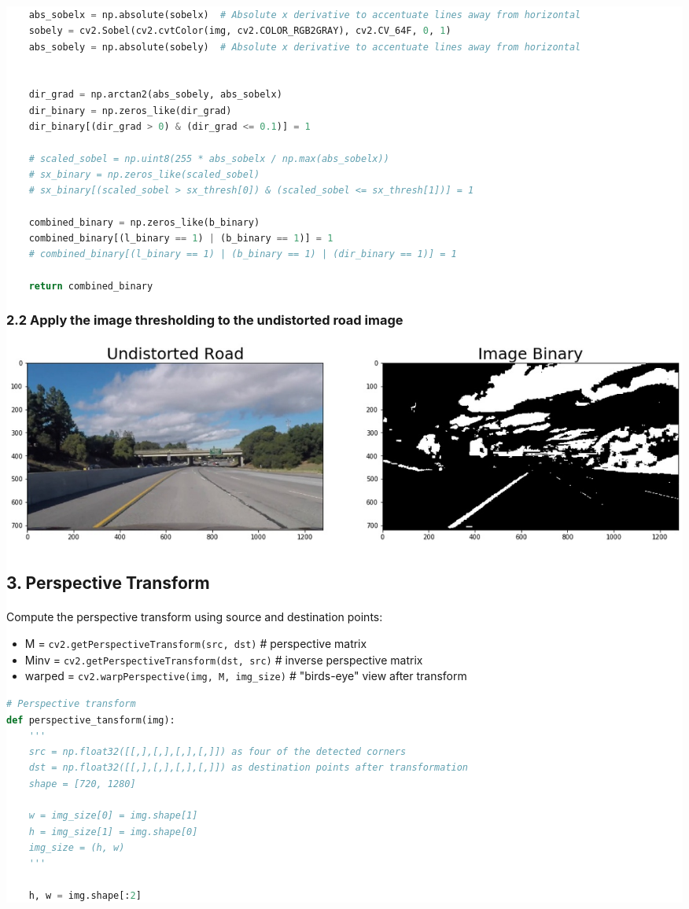 ```python
    abs_sobelx = np.absolute(sobelx)  # Absolute x derivative to accentuate lines away from horizontal
    sobely = cv2.Sobel(cv2.cvtColor(img, cv2.COLOR_RGB2GRAY), cv2.CV_64F, 0, 1)
    abs_sobely = np.absolute(sobely)  # Absolute x derivative to accentuate lines away from horizontal


    dir_grad = np.arctan2(abs_sobely, abs_sobelx)
    dir_binary = np.zeros_like(dir_grad)
    dir_binary[(dir_grad > 0) & (dir_grad <= 0.1)] = 1

    # scaled_sobel = np.uint8(255 * abs_sobelx / np.max(abs_sobelx))
    # sx_binary = np.zeros_like(scaled_sobel)
    # sx_binary[(scaled_sobel > sx_thresh[0]) & (scaled_sobel <= sx_thresh[1])] = 1

    combined_binary = np.zeros_like(b_binary)
    combined_binary[(l_binary == 1) | (b_binary == 1)] = 1
    # combined_binary[(l_binary == 1) | (b_binary == 1) | (dir_binary == 1)] = 1

    return combined_binary
```

### 2.2 Apply the image thresholding to the undistorted road image

![image_binary](./output_images/image_binary.jpg)



## 3. Perspective Transform

Compute the perspective transform using source and destination points:

- M = `cv2.getPerspectiveTransform(src, dst)` # perspective matrix
- Minv = `cv2.getPerspectiveTransform(dst, src)` # inverse perspective matrix
- warped = `cv2.warpPerspective(img, M, img_size)` # "birds-eye" view after transform

```python
# Perspective transform
def perspective_tansform(img):
    '''
    src = np.float32([[,],[,],[,],[,]]) as four of the detected corners
    dst = np.float32([[,],[,],[,],[,]]) as destination points after transformation
    shape = [720, 1280]

    w = img_size[0] = img.shape[1]
    h = img_size[1] = img.shape[0]
    img_size = (h, w)
    '''

    h, w = img.shape[:2]
```